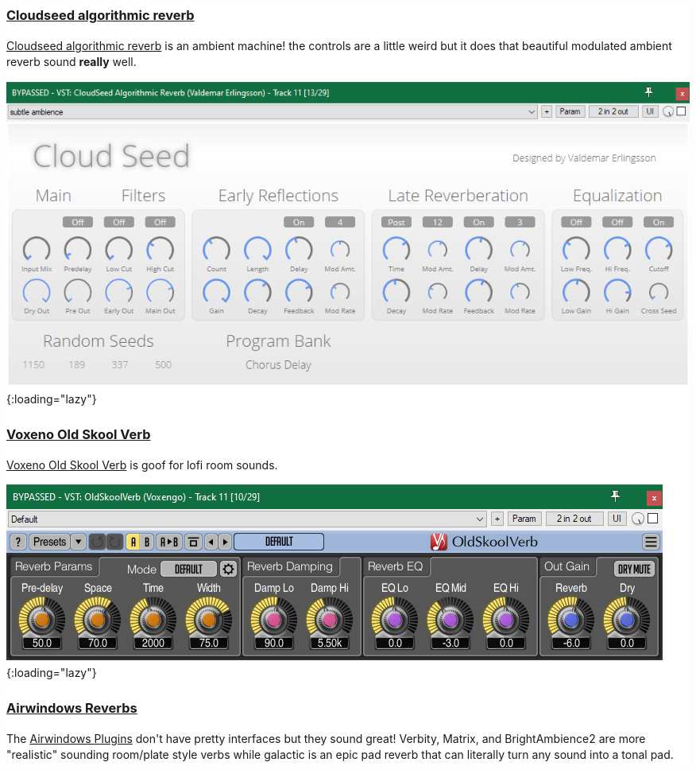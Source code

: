 ### [Cloudseed algorithmic reverb](https://github.com/ValdemarOrn/CloudSeed) 

[Cloudseed algorithmic reverb](https://github.com/ValdemarOrn/CloudSeed) is an ambient machine! 
the controls are a little weird but it does that beautiful modulated ambient reverb sound **really** well.

![cloud](/assets/images/reaper-essentials/cloudseed.png){:loading="lazy"}

### [Voxeno Old Skool Verb](https://www.voxengo.com/product/oldskoolverb/)

[Voxeno Old Skool Verb](https://www.voxengo.com/product/oldskoolverb/) is goof for lofi room sounds.

![oldskool](/assets/images/reaper-essentials/oldskoolverb.png){:loading="lazy"}

### [Airwindows Reverbs](https://www.airwindows.com/category/spatial/)

The [Airwindows Plugins](https://www.airwindows.com/category/spatial/) don't have pretty interfaces but they sound great! Verbity, Matrix, and BrightAmbience2 are more "realistic" sounding room/plate style verbs while galactic is an epic pad reverb that can literally turn any sound into a tonal pad.
